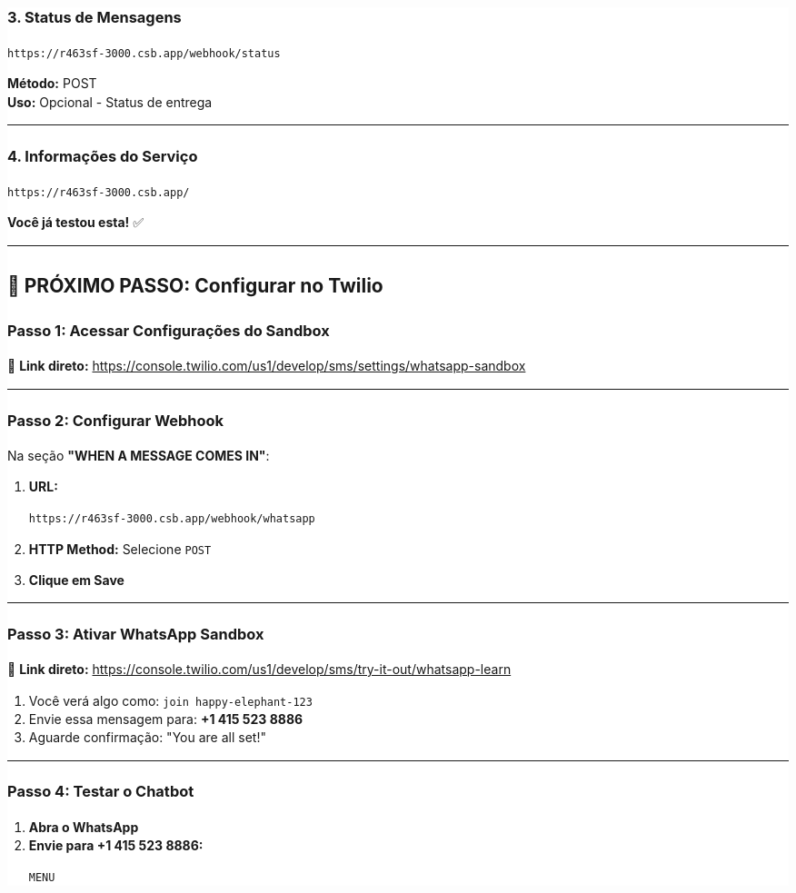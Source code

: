 
### **3. Status de Mensagens**
```
https://r463sf-3000.csb.app/webhook/status
```
**Método:** POST  
**Uso:** Opcional - Status de entrega

---

### **4. Informações do Serviço**
```
https://r463sf-3000.csb.app/
```
**Você já testou esta!** ✅

---

## 🔧 PRÓXIMO PASSO: Configurar no Twilio

### **Passo 1: Acessar Configurações do Sandbox**

🔗 **Link direto:** https://console.twilio.com/us1/develop/sms/settings/whatsapp-sandbox

---

### **Passo 2: Configurar Webhook**

Na seção **"WHEN A MESSAGE COMES IN"**:

1. **URL:**
   ```
   https://r463sf-3000.csb.app/webhook/whatsapp
   ```

2. **HTTP Method:** Selecione `POST`

3. **Clique em Save**

---

### **Passo 3: Ativar WhatsApp Sandbox**

🔗 **Link direto:** https://console.twilio.com/us1/develop/sms/try-it-out/whatsapp-learn

1. Você verá algo como: `join happy-elephant-123`
2. Envie essa mensagem para: **+1 415 523 8886**
3. Aguarde confirmação: "You are all set!"

---

### **Passo 4: Testar o Chatbot**

1. **Abra o WhatsApp**
2. **Envie para +1 415 523 8886:**
   ```
   MENU
   ```
